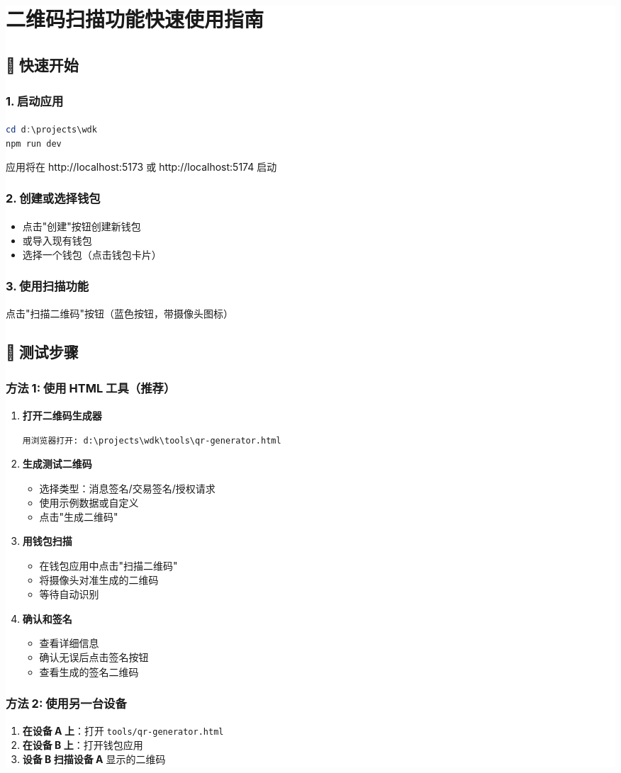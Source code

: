 # 二维码扫描功能快速使用指南

## 🚀 快速开始

### 1. 启动应用

```powershell
cd d:\projects\wdk
npm run dev
```

应用将在 http://localhost:5173 或 http://localhost:5174 启动

### 2. 创建或选择钱包

- 点击"创建"按钮创建新钱包
- 或导入现有钱包
- 选择一个钱包（点击钱包卡片）

### 3. 使用扫描功能

点击"扫描二维码"按钮（蓝色按钮，带摄像头图标）

## 📱 测试步骤

### 方法 1: 使用 HTML 工具（推荐）

1. **打开二维码生成器**
   ```
   用浏览器打开: d:\projects\wdk\tools\qr-generator.html
   ```

2. **生成测试二维码**
   - 选择类型：消息签名/交易签名/授权请求
   - 使用示例数据或自定义
   - 点击"生成二维码"

3. **用钱包扫描**
   - 在钱包应用中点击"扫描二维码"
   - 将摄像头对准生成的二维码
   - 等待自动识别

4. **确认和签名**
   - 查看详细信息
   - 确认无误后点击签名按钮
   - 查看生成的签名二维码

### 方法 2: 使用另一台设备

1. **在设备 A 上**：打开 `tools/qr-generator.html`
2. **在设备 B 上**：打开钱包应用
3. **设备 B 扫描设备 A** 显示的二维码
